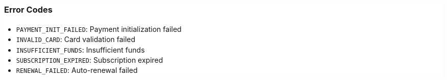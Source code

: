 ### Error Codes

- `PAYMENT_INIT_FAILED`: Payment initialization failed
- `INVALID_CARD`: Card validation failed
- `INSUFFICIENT_FUNDS`: Insufficient funds
- `SUBSCRIPTION_EXPIRED`: Subscription expired
- `RENEWAL_FAILED`: Auto-renewal failed
